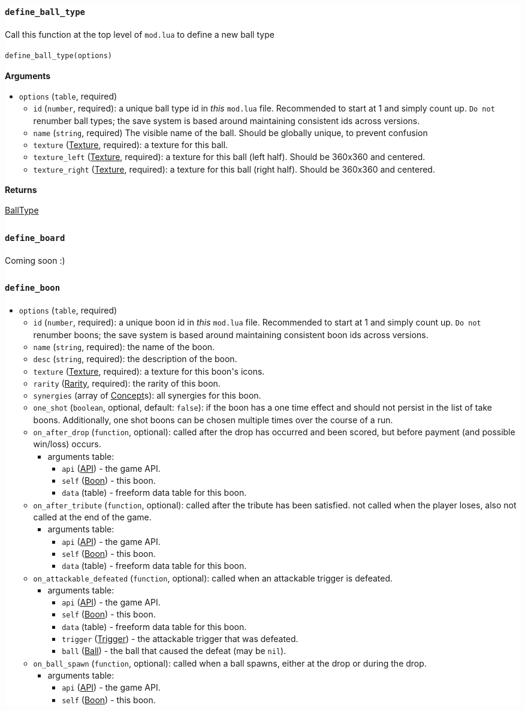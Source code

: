 ### `define_ball_type`

Call this function at the top level of `mod.lua` to define a new ball type

`define_ball_type(options)`

**Arguments**

- `options` (`table`, required)
  - `id` (`number`, required): a unique ball type id in _this_ `mod.lua` file. Recommended to start at 1 and simply count up. `Do not` renumber ball types; the save system is based around maintaining consistent ids across versions.
  - `name` (`string`, required) The visible name of the ball. Should be globally unique, to prevent confusion
  - `texture` ([Texture](#texture), required): a texture for this ball.
  - `texture_left` ([Texture](#texture), required): a texture for this ball (left half). Should be 360x360 and centered.
  - `texture_right` ([Texture](#texture), required): a texture for this ball (right half). Should be 360x360 and centered.

**Returns**

[BallType](#balltype)

### `define_board`

Coming soon :)

### `define_boon`

- `options` (`table`, required)
  - `id` (`number`, required): a unique boon id in _this_ `mod.lua` file. Recommended to start at 1 and simply count up. `Do not` renumber boons; the save system is based around maintaining consistent boon ids across versions.
  - `name` (`string`, required): the name of the boon.
  - `desc` (`string`, required): the description of the boon.
  - `texture` ([Texture](#texture), required): a texture for this boon's icons.
  - `rarity` ([Rarity](#rarity), required): the rarity of this boon.
  - `synergies` (array of [Concept](#concept)s): all synergies for this boon.
  - `one_shot` (`boolean`, optional, default: `false`): if the boon has a one time effect and should not persist in the list of take boons. Additionally, one shot boons can be chosen multiple times over the course of a run.
  - `on_after_drop` (`function`, optional): called after the drop has occurred and been scored, but before payment (and possible win/loss) occurs.
    - arguments table:
      - `api` ([API](#api)) - the game API.
      - `self` ([Boon](#boon)) - this boon.
      - `data` (table) - freeform data table for this boon.
  - `on_after_tribute` (`function`, optional): called after the tribute has been satisfied. not called when the player loses, also not called at the end of the game.
    - arguments table:
      - `api` ([API](#api)) - the game API.
      - `self` ([Boon](#boon)) - this boon.
      - `data` (table) - freeform data table for this boon.
  - `on_attackable_defeated` (`function`, optional): called when an attackable trigger is defeated.
    - arguments table:
      - `api` ([API](#api)) - the game API.
      - `self` ([Boon](#boon)) - this boon.
      - `data` (table) - freeform data table for this boon.
      - `trigger` ([Trigger](#trigger)) - the attackable trigger that was defeated.
      - `ball` ([Ball](#ball)) - the ball that caused the defeat (may be `nil`).
  - `on_ball_spawn` (`function`, optional): called when a ball spawns, either at the drop or during the drop.
    - arguments table:
      - `api` ([API](#api)) - the game API.
      - `self` ([Boon](#boon)) - this boon.